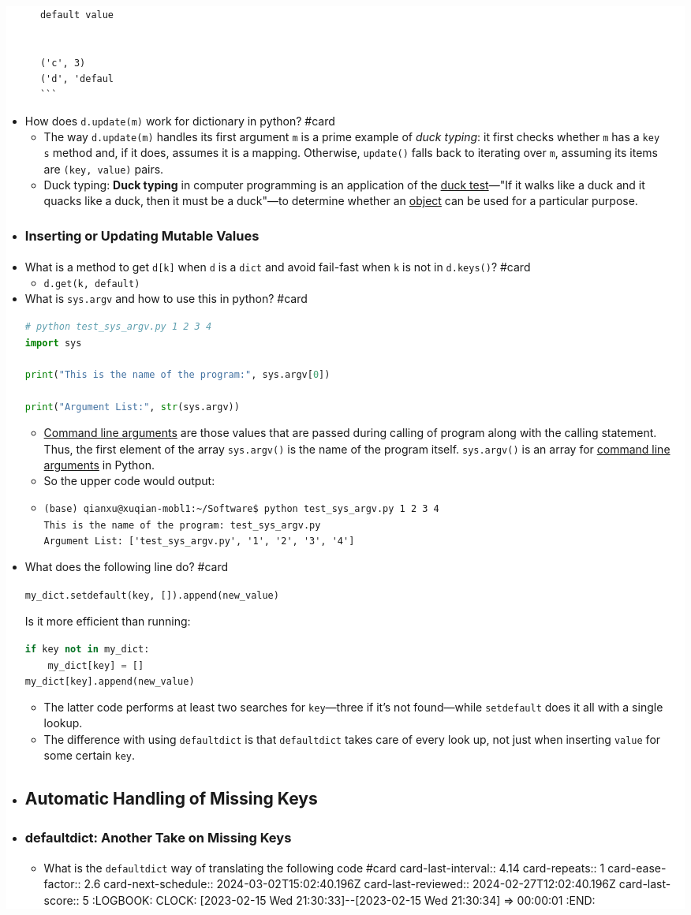 		  
		  default value
		  
		  
		  ('c', 3)
		  ('d', 'defaul
		  ```
- How does `d.update(m)` work for dictionary in python? #card
	- The way `d.update(m)` handles its first argument `m` is a prime example of *duck typing*: it first checks whether `m` has a `keys` method and, if it does, assumes it is a mapping. Otherwise, `update()` falls back to iterating over `m`, assuming its items are `(key, value)` pairs.
	- Duck typing: **Duck typing** in computer programming is an application of the [duck test](https://en.wikipedia.org/wiki/Duck_test)—"If it walks like a duck and it quacks like a duck, then it must be a duck"—to determine whether an [object](https://en.wikipedia.org/wiki/Object_(computer_science)) can be used for a particular purpose.
- ### Inserting or Updating Mutable Values
- What is a method to get `d[k]` when `d` is a `dict` and avoid fail-fast when `k` is not in `d.keys()`? #card
	- `d.get(k, default)`
- What is `sys.argv` and how to use this in python? #card
  ```python
  # python test_sys_argv.py 1 2 3 4
  import sys
    
  print("This is the name of the program:", sys.argv[0])
    
  print("Argument List:", str(sys.argv))
  ```
	- [Command line arguments](https://www.geeksforgeeks.org/python-set-6-arguments/) are those values that are passed during calling of program along with the calling statement. Thus, the first element of the array `sys.argv()` is the name of the program itself. `sys.argv()` is an array for [command line arguments](https://www.geeksforgeeks.org/python-set-6-arguments/) in Python.
	- So the upper code would output:
	- ```
	  (base) qianxu@xuqian-mobl1:~/Software$ python test_sys_argv.py 1 2 3 4
	  This is the name of the program: test_sys_argv.py
	  Argument List: ['test_sys_argv.py', '1', '2', '3', '4']
	  ```
- What does the following line do? #card
  ```python
  my_dict.setdefault(key, []).append(new_value)
  ```
  Is it more efficient than running:
  ```python
  if key not in my_dict:
      my_dict[key] = []
  my_dict[key].append(new_value)
  ```
	- The latter code performs at least two searches for `key`—three if it’s not found—while `setdefault` does it all with a single lookup.
	- The difference with using `defaultdict` is that `defaultdict` takes care of every look up, not just when inserting `value` for some certain `key`.
- ## Automatic Handling of Missing Keys
- ### defaultdict: Another Take on Missing Keys
	- What is the `defaultdict` way of translating the following code #card
	  card-last-interval:: 4.14
	  card-repeats:: 1
	  card-ease-factor:: 2.6
	  card-next-schedule:: 2024-03-02T15:02:40.196Z
	  card-last-reviewed:: 2024-02-27T12:02:40.196Z
	  card-last-score:: 5
	  :LOGBOOK:
	  CLOCK: [2023-02-15 Wed 21:30:33]--[2023-02-15 Wed 21:30:34] =>  00:00:01
	  :END:
	  ```python
